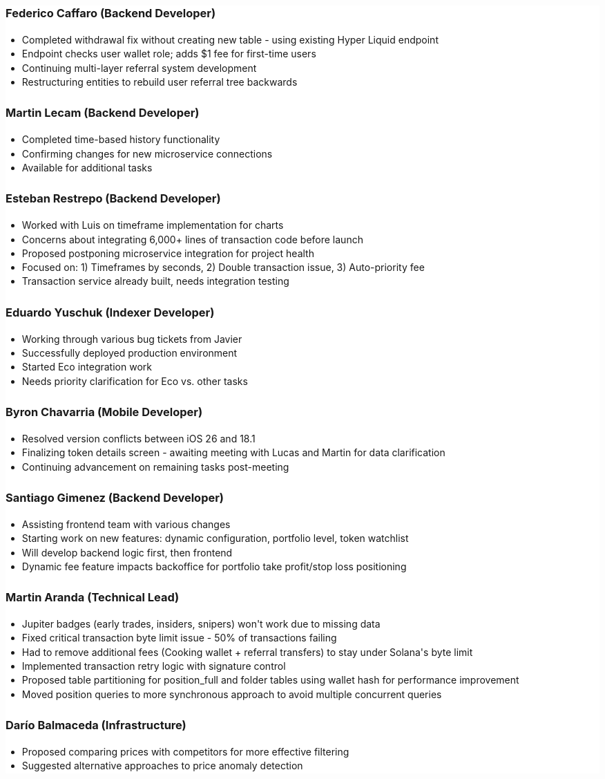 ### Federico Caffaro (Backend Developer)
- Completed withdrawal fix without creating new table - using existing Hyper Liquid endpoint
- Endpoint checks user wallet role; adds $1 fee for first-time users
- Continuing multi-layer referral system development
- Restructuring entities to rebuild user referral tree backwards

### Martin Lecam (Backend Developer)
- Completed time-based history functionality
- Confirming changes for new microservice connections
- Available for additional tasks

### Esteban Restrepo (Backend Developer)
- Worked with Luis on timeframe implementation for charts
- Concerns about integrating 6,000+ lines of transaction code before launch
- Proposed postponing microservice integration for project health
- Focused on: 1) Timeframes by seconds, 2) Double transaction issue, 3) Auto-priority fee
- Transaction service already built, needs integration testing

### Eduardo Yuschuk (Indexer Developer)
- Working through various bug tickets from Javier
- Successfully deployed production environment
- Started Eco integration work
- Needs priority clarification for Eco vs. other tasks

### Byron Chavarria (Mobile Developer)
- Resolved version conflicts between iOS 26 and 18.1
- Finalizing token details screen - awaiting meeting with Lucas and Martin for data clarification
- Continuing advancement on remaining tasks post-meeting

### Santiago Gimenez (Backend Developer)
- Assisting frontend team with various changes
- Starting work on new features: dynamic configuration, portfolio level, token watchlist
- Will develop backend logic first, then frontend
- Dynamic fee feature impacts backoffice for portfolio take profit/stop loss positioning

### Martin Aranda (Technical Lead)
- Jupiter badges (early trades, insiders, snipers) won't work due to missing data
- Fixed critical transaction byte limit issue - 50% of transactions failing
- Had to remove additional fees (Cooking wallet + referral transfers) to stay under Solana's byte limit
- Implemented transaction retry logic with signature control
- Proposed table partitioning for position_full and folder tables using wallet hash for performance improvement
- Moved position queries to more synchronous approach to avoid multiple concurrent queries

### Darío Balmaceda (Infrastructure)
- Proposed comparing prices with competitors for more effective filtering
- Suggested alternative approaches to price anomaly detection
